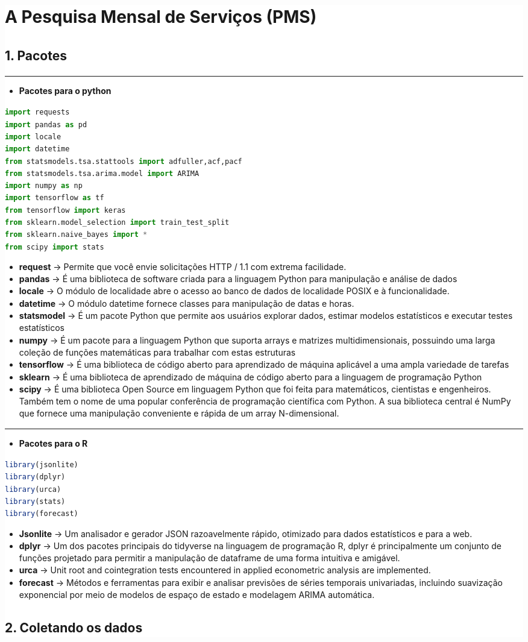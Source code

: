 # A Pesquisa Mensal de Serviços (PMS)

## 1. Pacotes 
---
- **Pacotes para o python**
```python
import requests
import pandas as pd 
import locale
import datetime 
from statsmodels.tsa.stattools import adfuller,acf,pacf
from statsmodels.tsa.arima.model import ARIMA
import numpy as np 
import tensorflow as tf
from tensorflow import keras
from sklearn.model_selection import train_test_split
from sklearn.naive_bayes import *
from scipy import stats
```
- **request** $\rightarrow$ Permite que você envie solicitações HTTP / 1.1 com extrema facilidade. 
- **pandas** $\rightarrow$ É uma biblioteca de software criada para a linguagem Python para manipulação e análise de dados
- **locale** $\rightarrow$ O módulo de localidade abre o acesso ao banco de dados de localidade POSIX e à funcionalidade.
- **datetime** $\rightarrow$ O módulo datetime fornece classes para manipulação de datas e horas.
- **statsmodel** $\rightarrow$ É um pacote Python que permite aos usuários explorar dados, estimar modelos estatísticos e executar testes estatísticos
- **numpy** $\rightarrow$ É um pacote para a linguagem Python que suporta arrays e matrizes multidimensionais, possuindo uma larga coleção de funções matemáticas para trabalhar com estas estruturas
- **tensorflow** $\rightarrow$ É uma biblioteca de código aberto para aprendizado de máquina aplicável a uma ampla variedade de tarefas 
- **sklearn** $\rightarrow$ É uma biblioteca de aprendizado de máquina de código aberto para a linguagem de programação Python
- **scipy** $\rightarrow$ É uma biblioteca Open Source em linguagem Python que foi feita para matemáticos, cientistas e engenheiros. Também tem o nome de uma popular conferência de programação científica com Python. A sua biblioteca central é NumPy que fornece uma manipulação conveniente e rápida de um array N-dimensional.

---
- **Pacotes para o R**
```R
library(jsonlite)
library(dplyr)
library(urca)
library(stats)
library(forecast)
```
- **Jsonlite** $\rightarrow$ Um analisador e gerador JSON razoavelmente rápido, otimizado para dados estatísticos e para a web. 
- **dplyr** $\rightarrow$ Um dos pacotes principais do tidyverse na linguagem de programação R, dplyr é principalmente um conjunto de funções projetado para permitir a manipulação de dataframe de uma forma intuitiva e amigável.
- **urca** $\rightarrow$ Unit root and cointegration tests encountered in applied econometric analysis are implemented.
- **forecast** $\rightarrow$ Métodos e ferramentas para exibir e analisar previsões de séries temporais univariadas, incluindo suavização exponencial por meio de modelos de espaço de estado e modelagem ARIMA automática.
## 2. Coletando os dados 
